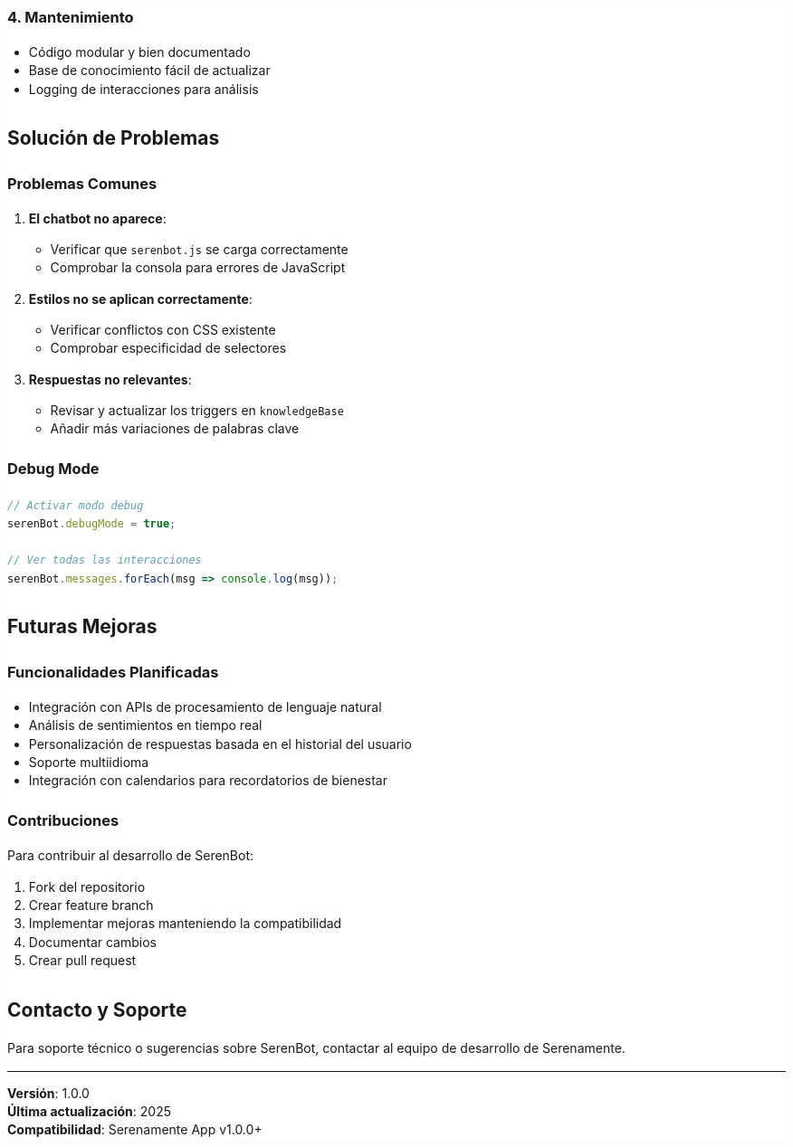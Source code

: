 ### 4. Mantenimiento
- Código modular y bien documentado
- Base de conocimiento fácil de actualizar
- Logging de interacciones para análisis

## Solución de Problemas

### Problemas Comunes

1. **El chatbot no aparece**:
   - Verificar que `serenbot.js` se carga correctamente
   - Comprobar la consola para errores de JavaScript

2. **Estilos no se aplican correctamente**:
   - Verificar conflictos con CSS existente
   - Comprobar especificidad de selectores

3. **Respuestas no relevantes**:
   - Revisar y actualizar los triggers en `knowledgeBase`
   - Añadir más variaciones de palabras clave

### Debug Mode

```javascript
// Activar modo debug
serenBot.debugMode = true;

// Ver todas las interacciones
serenBot.messages.forEach(msg => console.log(msg));
```

## Futuras Mejoras

### Funcionalidades Planificadas
- Integración con APIs de procesamiento de lenguaje natural
- Análisis de sentimientos en tiempo real
- Personalización de respuestas basada en el historial del usuario
- Soporte multiidioma
- Integración con calendarios para recordatorios de bienestar

### Contribuciones
Para contribuir al desarrollo de SerenBot:
1. Fork del repositorio
2. Crear feature branch
3. Implementar mejoras manteniendo la compatibilidad
4. Documentar cambios
5. Crear pull request

## Contacto y Soporte

Para soporte técnico o sugerencias sobre SerenBot, contactar al equipo de desarrollo de Serenamente.

---

**Versión**: 1.0.0  
**Última actualización**: 2025  
**Compatibilidad**: Serenamente App v1.0.0+